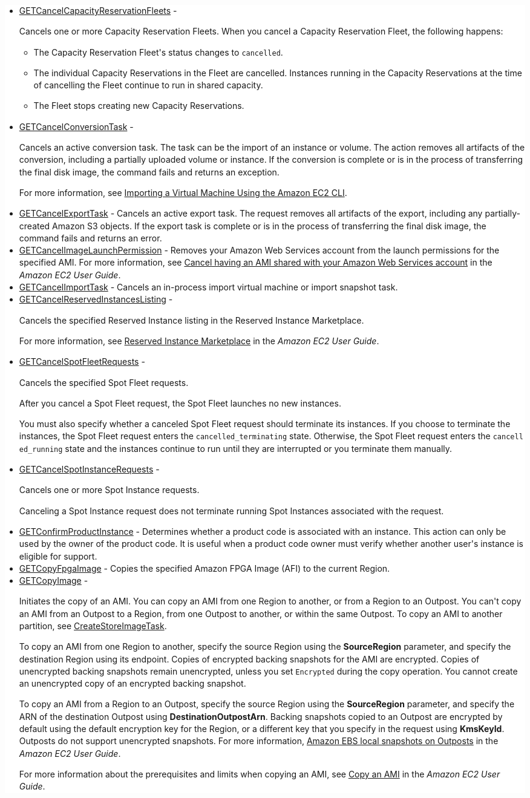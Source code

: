 * [GETCancelCapacityReservationFleets](docs/sdk/README.md#getcancelcapacityreservationfleets) - <p>Cancels one or more Capacity Reservation Fleets. When you cancel a Capacity Reservation Fleet, the following happens:</p> <ul> <li> <p>The Capacity Reservation Fleet's status changes to <code>cancelled</code>.</p> </li> <li> <p>The individual Capacity Reservations in the Fleet are cancelled. Instances running in the Capacity Reservations at the time of cancelling the Fleet continue to run in shared capacity.</p> </li> <li> <p>The Fleet stops creating new Capacity Reservations.</p> </li> </ul>
* [GETCancelConversionTask](docs/sdk/README.md#getcancelconversiontask) - <p>Cancels an active conversion task. The task can be the import of an instance or volume. The action removes all artifacts of the conversion, including a partially uploaded volume or instance. If the conversion is complete or is in the process of transferring the final disk image, the command fails and returns an exception.</p> <p>For more information, see <a href="https://docs.aws.amazon.com/AWSEC2/latest/CommandLineReference/ec2-cli-vmimport-export.html">Importing a Virtual Machine Using the Amazon EC2 CLI</a>.</p>
* [GETCancelExportTask](docs/sdk/README.md#getcancelexporttask) - Cancels an active export task. The request removes all artifacts of the export, including any partially-created Amazon S3 objects. If the export task is complete or is in the process of transferring the final disk image, the command fails and returns an error.
* [GETCancelImageLaunchPermission](docs/sdk/README.md#getcancelimagelaunchpermission) - Removes your Amazon Web Services account from the launch permissions for the specified AMI. For more information, see <a href="https://docs.aws.amazon.com/AWSEC2/latest/UserGuide/cancel-sharing-an-AMI.html"> Cancel having an AMI shared with your Amazon Web Services account</a> in the <i>Amazon EC2 User Guide</i>.
* [GETCancelImportTask](docs/sdk/README.md#getcancelimporttask) - Cancels an in-process import virtual machine or import snapshot task.
* [GETCancelReservedInstancesListing](docs/sdk/README.md#getcancelreservedinstanceslisting) - <p>Cancels the specified Reserved Instance listing in the Reserved Instance Marketplace.</p> <p>For more information, see <a href="https://docs.aws.amazon.com/AWSEC2/latest/UserGuide/ri-market-general.html">Reserved Instance Marketplace</a> in the <i>Amazon EC2 User Guide</i>.</p>
* [GETCancelSpotFleetRequests](docs/sdk/README.md#getcancelspotfleetrequests) - <p>Cancels the specified Spot Fleet requests.</p> <p>After you cancel a Spot Fleet request, the Spot Fleet launches no new instances.</p> <p>You must also specify whether a canceled Spot Fleet request should terminate its instances. If you choose to terminate the instances, the Spot Fleet request enters the <code>cancelled_terminating</code> state. Otherwise, the Spot Fleet request enters the <code>cancelled_running</code> state and the instances continue to run until they are interrupted or you terminate them manually.</p>
* [GETCancelSpotInstanceRequests](docs/sdk/README.md#getcancelspotinstancerequests) - <p>Cancels one or more Spot Instance requests.</p> <important> <p>Canceling a Spot Instance request does not terminate running Spot Instances associated with the request.</p> </important>
* [GETConfirmProductInstance](docs/sdk/README.md#getconfirmproductinstance) - Determines whether a product code is associated with an instance. This action can only be used by the owner of the product code. It is useful when a product code owner must verify whether another user's instance is eligible for support.
* [GETCopyFpgaImage](docs/sdk/README.md#getcopyfpgaimage) - Copies the specified Amazon FPGA Image (AFI) to the current Region.
* [GETCopyImage](docs/sdk/README.md#getcopyimage) - <p>Initiates the copy of an AMI. You can copy an AMI from one Region to another, or from a Region to an Outpost. You can't copy an AMI from an Outpost to a Region, from one Outpost to another, or within the same Outpost. To copy an AMI to another partition, see <a href="https://docs.aws.amazon.com/AWSEC2/latest/APIReference/API_CreateStoreImageTask.html">CreateStoreImageTask</a>.</p> <p>To copy an AMI from one Region to another, specify the source Region using the <b>SourceRegion</b> parameter, and specify the destination Region using its endpoint. Copies of encrypted backing snapshots for the AMI are encrypted. Copies of unencrypted backing snapshots remain unencrypted, unless you set <code>Encrypted</code> during the copy operation. You cannot create an unencrypted copy of an encrypted backing snapshot.</p> <p>To copy an AMI from a Region to an Outpost, specify the source Region using the <b>SourceRegion</b> parameter, and specify the ARN of the destination Outpost using <b>DestinationOutpostArn</b>. Backing snapshots copied to an Outpost are encrypted by default using the default encryption key for the Region, or a different key that you specify in the request using <b>KmsKeyId</b>. Outposts do not support unencrypted snapshots. For more information, <a href="https://docs.aws.amazon.com/AWSEC2/latest/UserGuide/snapshots-outposts.html#ami"> Amazon EBS local snapshots on Outposts</a> in the <i>Amazon EC2 User Guide</i>.</p> <p>For more information about the prerequisites and limits when copying an AMI, see <a href="https://docs.aws.amazon.com/AWSEC2/latest/UserGuide/CopyingAMIs.html">Copy an AMI</a> in the <i>Amazon EC2 User Guide</i>.</p>